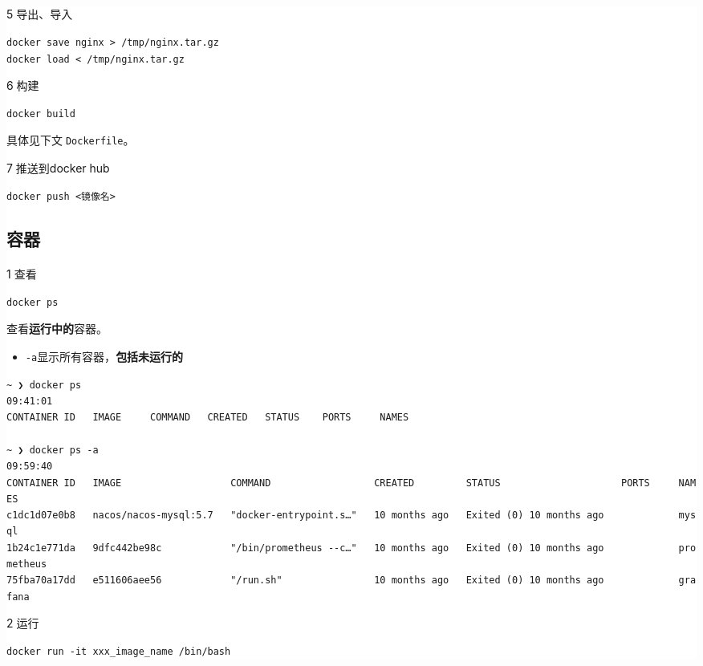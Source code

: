 

5 导出、导入

```
docker save nginx > /tmp/nginx.tar.gz
docker load < /tmp/nginx.tar.gz
```



6 构建

```
docker build
```

具体见下文 `Dockerfile`。



7 推送到docker hub

```
docker push <镜像名>
```

## 容器

1 查看

```
docker ps
```

查看**运行中的**容器。

- `-a`显示所有容器，**包括未运行的**

```shell
~ ❯ docker ps                                                                                                                                        09:41:01
CONTAINER ID   IMAGE     COMMAND   CREATED   STATUS    PORTS     NAMES

~ ❯ docker ps -a                                                                                                                                     09:59:40
CONTAINER ID   IMAGE                   COMMAND                  CREATED         STATUS                     PORTS     NAMES
c1dc1d07e0b8   nacos/nacos-mysql:5.7   "docker-entrypoint.s…"   10 months ago   Exited (0) 10 months ago             mysql
1b24c1e771da   9dfc442be98c            "/bin/prometheus --c…"   10 months ago   Exited (0) 10 months ago             prometheus
75fba70a17dd   e511606aee56            "/run.sh"                10 months ago   Exited (0) 10 months ago             grafana
```



2 运行

```
docker run -it xxx_image_name /bin/bash
```
